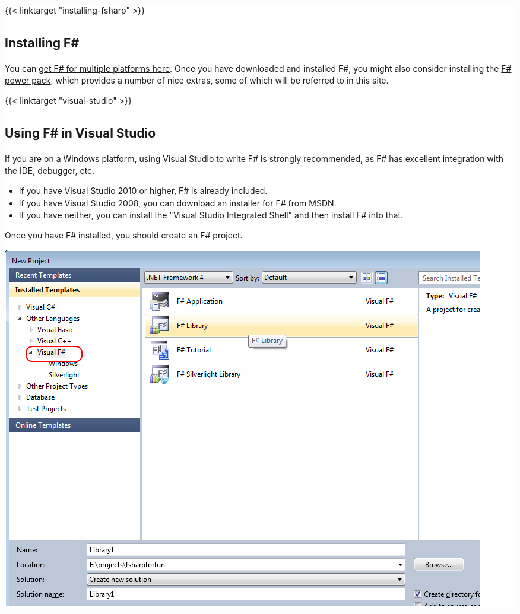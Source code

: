 {{< linktarget "installing-fsharp" >}}

## Installing F# ##

You can [get F# for multiple platforms here](http://fsxplat.codeplex.com/). Once you have downloaded and installed F#, you might also consider installing the [F# power pack](http://fsharppowerpack.codeplex.com), which provides a number of nice extras, some of which will be referred to in this site.

{{< linktarget "visual-studio" >}}

## Using F# in Visual Studio

If you are on a Windows platform, using Visual Studio to write F# is strongly recommended, as F# has excellent integration with the IDE, debugger, etc.

* If you have Visual Studio 2010 or higher, F# is already included.
* If you have Visual Studio 2008, you can download an installer for F# from MSDN.
* If you have neither, you can install the "Visual Studio Integrated Shell" and then install F# into that.

Once you have F# installed, you should create an F# project.

![New project](/assets/img/fsharp_new_project2.png)
